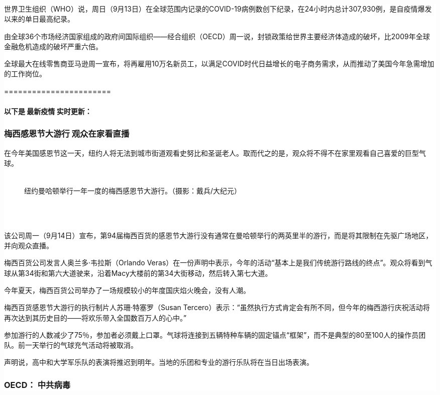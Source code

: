  世界卫生组织（WHO）说，周日（9月13日）在全球范围内记录的COVID-19病例数创下纪录，在24小时内总计307,930例，是自疫情爆发以来的单日最高纪录。
</p>
<p>
 由全球36个市场经济国家组成的政府间国际组织——经合组织（OECD）周一说，封锁政策给世界主要经济体造成的破坏，比2009年全球金融危机造成的破坏严重六倍。
</p>
<p>
 全球最大在线零售商亚马逊周一宣布，将再雇用10万名新员工，以满足COVID时代日益增长的电子商务需求，从而推动了美国今年急需增加的工作岗位。
</p>
<p>
 =======================
</p>
<h4>
 以下是
 <ok href="https://www.epochtimes.com/gb/tag/%E6%9C%80%E6%96%B0%E7%96%AB%E6%83%85.html">
  最新疫情
 </ok>
 实时更新：
</h4>
<p>
 <a name="_Toc2020091508">
 </ok>
</p>
<h3>
 梅西感恩节大游行 观众在家看直播
</h3>
<p>
 在今年美国感恩节这一天，纽约人将无法到城市街道观看史努比和圣诞老人。取而代之的是，观众将不得不在家里观看自己喜爱的巨型气球。
</p>
<figure class="wp-caption aligncenter" id="attachment_6239269" style="width: 600px">
 <ok href="https://i.epochtimes.com/assets/uploads/2008/11/811271454041973.jpg">
  <img alt="" class="size-large wp-image-6239269" src="https://i.epochtimes.com/assets/uploads/2008/11/811271454041973-600x408.jpg"/>
 </ok>
 <br/><figcaption class="wp-caption-text">
  纽约曼哈顿举行一年一度的梅西感恩节大游行。（摄影：戴兵/大纪元）
 </figcaption><br/>
</figure><br/>
<p>
 该公司周一（9月14日）宣布，第94届梅西百货的感恩节大游行没有通常在曼哈顿举行的两英里半的游行，而是将其限制在先驱广场地区，并向观众直播。
</p>
<p>
 梅西百货公司发言人奥兰多·韦拉斯（Orlando Veras）在一份声明中表示，今年的活动“基本上是我们传统游行路线的终点”。观众将看到气球从第34街和第六大道驶来，沿着Macy大楼前的第34大街移动，然后转入第七大道。
</p>
<p>
 今年夏天，梅西百货公司举办了一场规模较小的年度国庆焰火晚会，没有人潮。
</p>
<p>
 梅西百货感恩节大游行的执行制片人苏珊·特塞罗（Susan Tercero）表示：“虽然执行方式肯定会有所不同，但今年的梅西游行庆祝活动将再次达到其历史目的——将欢乐带入全国数百万人的心中。”
</p>
<p>
 参加游行的人数减少了75％，参加者必须戴上口罩。气球将连接到五辆特种车辆的固定锚点“框架”，而不是典型的80至100人的操作员团队。前一天举行的气球充气活动将被取消。
</p>
<p>
 声明说，高中和大学军乐队的表演将推迟到明年。当地的乐团和专业的游行乐队将在当日出场表演。
</p>
<p>
 <a name="_Toc2020091507">
 </ok>
</p>
<h3>
 OECD：
 <ok href="https://www.epochtimes.com/gb/tag/%E4%B8%AD%E5%85%B1%E7%97%85%E6%AF%92.html">
  中共病毒